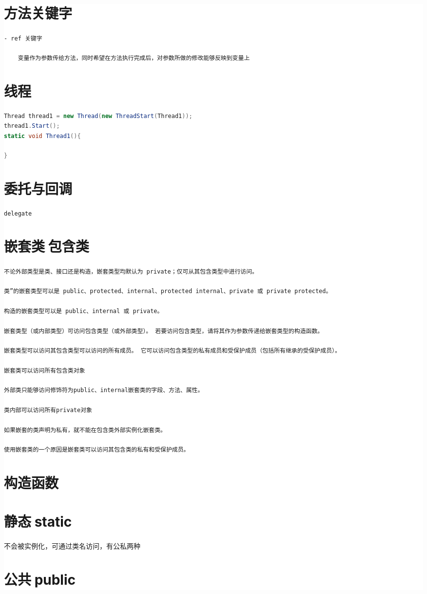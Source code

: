 # 方法关键字

    - ref 关键字
    
        变量作为参数传给方法，同时希望在方法执行完成后，对参数所做的修改能够反映到变量上

# 线程
```c#
Thread thread1 = new Thread(new ThreadStart(Thread1));
thread1.Start();
static void Thread1(){

}
```

# 委托与回调
    delegate


# 嵌套类 包含类 

    不论外部类型是类、接口还是构造，嵌套类型均默认为 private；仅可从其包含类型中进行访问。
    
    类”的嵌套类型可以是 public、protected、internal、protected internal、private 或 private protected。
    
    构造的嵌套类型可以是 public、internal 或 private。
    
    嵌套类型（或内部类型）可访问包含类型（或外部类型）。 若要访问包含类型，请将其作为参数传递给嵌套类型的构造函数。
    
    嵌套类型可以访问其包含类型可以访问的所有成员。 它可以访问包含类型的私有成员和受保护成员（包括所有继承的受保护成员）。

    嵌套类可以访问所有包含类对象
    
    外部类只能够访问修饰符为public、internal嵌套类的字段、方法、属性。

    类内部可以访问所有private对象
    
    如果嵌套的类声明为私有，就不能在包含类外部实例化嵌套类。
    
    使用嵌套类的一个原因是嵌套类可以访问其包含类的私有和受保护成员。


# 构造函数 

 

# 静态 static

不会被实例化，可通过类名访问，有公私两种

# 公共 public
